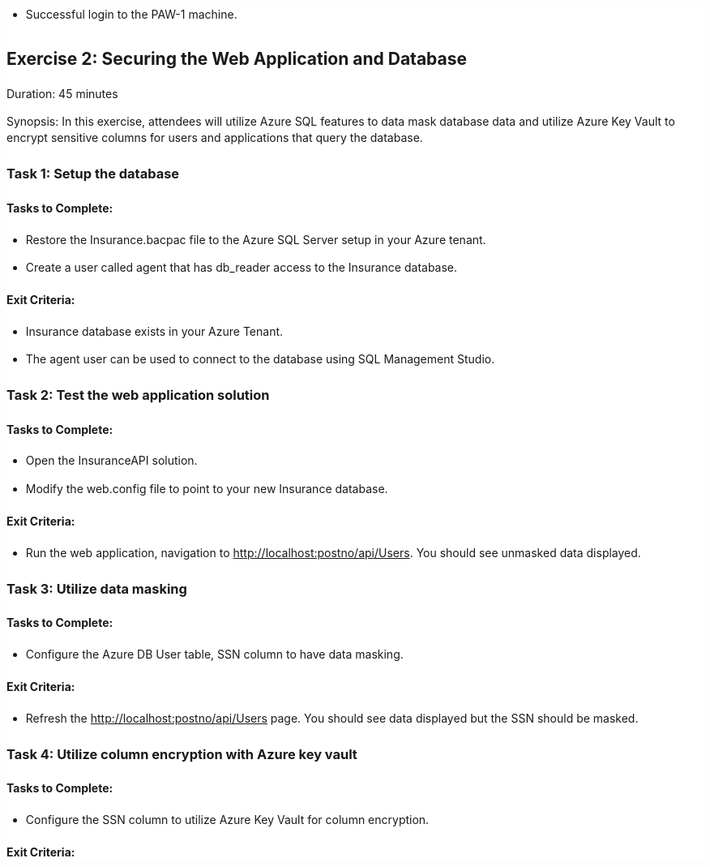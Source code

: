 -   Successful login to the PAW-1 machine.

## Exercise 2: Securing the Web Application and Database

Duration: 45 minutes

Synopsis: In this exercise, attendees will utilize Azure SQL features to data mask database data and utilize Azure Key Vault to encrypt sensitive columns for users and applications that query the database.

### Task 1: Setup the database

#### Tasks to Complete:

-   Restore the Insurance.bacpac file to the Azure SQL Server setup in your Azure tenant.

-   Create a user called agent that has db\_reader access to the Insurance database.

#### Exit Criteria:

-   Insurance database exists in your Azure Tenant.

-   The agent user can be used to connect to the database using SQL Management Studio.

### Task 2: Test the web application solution

#### Tasks to Complete:

-   Open the InsuranceAPI solution.

-   Modify the web.config file to point to your new Insurance database.

#### Exit Criteria:

-   Run the web application, navigation to [http://localhost:postno/api/Users](http://localhost:postno/api/Users). You should see unmasked data displayed.

### Task 3: Utilize data masking

#### Tasks to Complete:

-   Configure the Azure DB User table, SSN column to have data masking.

#### Exit Criteria:

-   Refresh the [http://localhost:postno/api/Users](http://localhost:postno/api/Users) page. You should see data displayed but the SSN should be masked.

### Task 4: Utilize column encryption with Azure key vault

#### Tasks to Complete:

-   Configure the SSN column to utilize Azure Key Vault for column encryption.

#### Exit Criteria:
